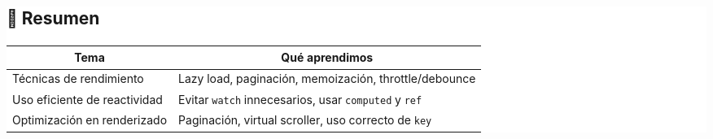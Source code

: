 
## 📌 Resumen

| Tema                               | Qué aprendimos                                            |
|------------------------------------|------------------------------------------------------------|
| Técnicas de rendimiento            | Lazy load, paginación, memoización, throttle/debounce     |
| Uso eficiente de reactividad       | Evitar `watch` innecesarios, usar `computed` y `ref`      |
| Optimización en renderizado        | Paginación, virtual scroller, uso correcto de `key`       |
